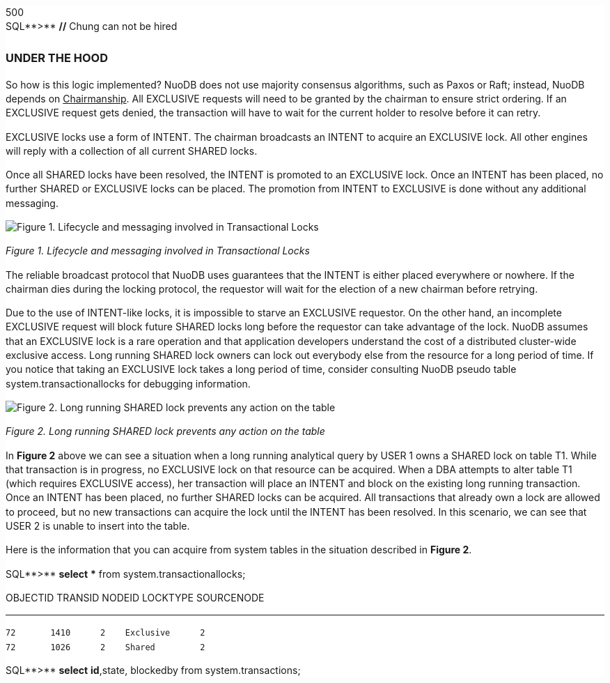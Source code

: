  500  
SQL**\>** **//** Chung can not be hired

### UNDER THE HOOD

So how is this logic implemented? NuoDB does not use majority consensus algorithms, such as Paxos or Raft; instead, NuoDB depends on [Chairmanship](https://www.nuodb.com/techblog/why-chairman-aint-master-replica). All EXCLUSIVE requests will need to be granted by the chairman to ensure strict ordering. If an EXCLUSIVE request gets denied, the transaction will have to wait for the current holder to resolve before it can retry.

EXCLUSIVE locks use a form of INTENT. The chairman broadcasts an INTENT to acquire an EXCLUSIVE lock. All other engines will reply with a collection of all current SHARED locks.

Once all SHARED locks have been resolved, the INTENT is promoted to an EXCLUSIVE lock. Once an INTENT has been placed, no further SHARED or EXCLUSIVE locks can be placed. The promotion from INTENT to EXCLUSIVE is done without any additional messaging.

![Figure 1. Lifecycle and messaging involved in Transactional Locks](images/distributed-lock-techblog_fig1.png)

_Figure 1. Lifecycle and messaging involved in Transactional Locks_

The reliable broadcast protocol that NuoDB uses guarantees that the INTENT is either placed everywhere or nowhere. If the chairman dies during the locking protocol, the requestor will wait for the election of a new chairman before retrying.

Due to the use of INTENT-like locks, it is impossible to starve an EXCLUSIVE requestor. On the other hand, an incomplete EXCLUSIVE request will block future SHARED locks long before the requestor can take advantage of the lock. NuoDB assumes that an EXCLUSIVE lock is a rare operation and that application developers understand the cost of a distributed cluster-wide exclusive access. Long running SHARED lock owners can lock out everybody else from the resource for a long period of time. If you notice that taking an EXCLUSIVE lock takes a long period of time, consider consulting NuoDB pseudo table system.transactionallocks for debugging information.

![Figure 2. Long running SHARED lock prevents any action on the table](images/distributed-lock-techblog_fig2.png)

_Figure 2. Long running SHARED lock prevents any action on the table_

In **Figure 2** above we can see a situation when a long running analytical query by USER 1 owns a SHARED lock on table T1. While that transaction is in progress, no EXCLUSIVE lock on that resource can be acquired. When a DBA attempts to alter table T1 (which requires EXCLUSIVE access), her transaction will place an INTENT and block on the existing long running transaction. Once an INTENT has been placed, no further SHARED locks can be acquired. All transactions that already own a lock are allowed to proceed, but no new transactions can acquire the lock until the INTENT has been resolved. In this scenario, we can see that USER 2 is unable to insert into the table.

Here is the information that you can acquire from system tables in the situation described in **Figure 2**.

SQL**\>** **select** **\*** from system.transactionallocks;
 
 OBJECTID  TRANSID  NODEID  LOCKTYPE  SOURCENODE  
 --------- -------- ------- --------- ----------- 
 
    72       1410      2    Exclusive      2      
    72       1026      2    Shared         2      
SQL**\>** **select** **id**,state, blockedby from system.transactions;
 